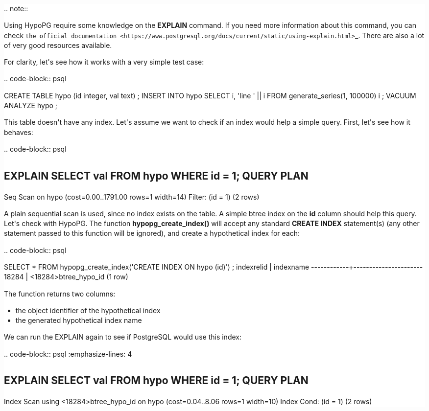 .. note::

  Using HypoPG require some knowledge on the **EXPLAIN** command.  If you need
  more information about this command, you can check `the official
  documentation
  <https://www.postgresql.org/docs/current/static/using-explain.html>`_.  There
  are also a lot of very good resources available.

For clarity, let's see how it works with a very simple test case:

.. code-block:: psql

  CREATE TABLE hypo (id integer, val text) ;
  INSERT INTO hypo SELECT i, 'line ' || i FROM generate_series(1, 100000) i ;
  VACUUM ANALYZE hypo ;

This table doesn't have any index.  Let's assume we want to check if an index
would help a simple query.  First, let's see how it behaves:

.. code-block:: psql

  EXPLAIN SELECT val FROM hypo WHERE id = 1;
                         QUERY PLAN
  --------------------------------------------------------
   Seq Scan on hypo  (cost=0.00..1791.00 rows=1 width=14)
     Filter: (id = 1)
  (2 rows)

A plain sequential scan is used, since no index exists on the table.  A simple
btree index on the **id** column should help this query.  Let's check with
HypoPG.  The function **hypopg_create_index()** will accept any standard
**CREATE INDEX** statement(s) (any other statement passed to this function will be
ignored), and create a hypothetical index for each:

.. code-block:: psql

  SELECT * FROM hypopg_create_index('CREATE INDEX ON hypo (id)') ;
   indexrelid |      indexname
  ------------+----------------------
        18284 | <18284>btree_hypo_id
  (1 row)

The function returns two columns:

- the object identifier of the hypothetical index
- the generated hypothetical index name

We can run the EXPLAIN again to see if PostgreSQL would use this index:

.. code-block:: psql
  :emphasize-lines: 4

  EXPLAIN SELECT val FROM hypo WHERE id = 1;
                                      QUERY PLAN
  ----------------------------------------------------------------------------------
   Index Scan using <18284>btree_hypo_id on hypo  (cost=0.04..8.06 rows=1 width=10)
     Index Cond: (id = 1)
  (2 rows)
